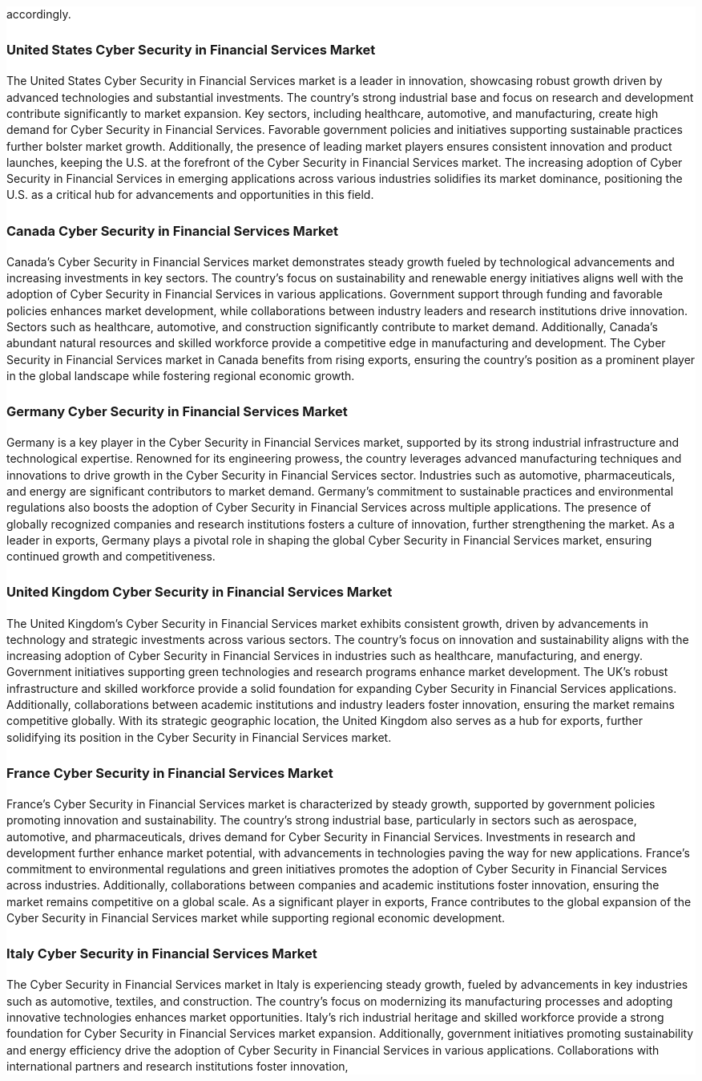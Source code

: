 accordingly.</p><h3>United States Cyber Security in Financial Services Market</h3><p>The United States Cyber Security in Financial Services market is a leader in innovation, showcasing robust growth driven by advanced technologies and substantial investments. The country&rsquo;s strong industrial base and focus on research and development contribute significantly to market expansion. Key sectors, including healthcare, automotive, and manufacturing, create high demand for Cyber Security in Financial Services. Favorable government policies and initiatives supporting sustainable practices further bolster market growth. Additionally, the presence of leading market players ensures consistent innovation and product launches, keeping the U.S. at the forefront of the Cyber Security in Financial Services market. The increasing adoption of Cyber Security in Financial Services in emerging applications across various industries solidifies its market dominance, positioning the U.S. as a critical hub for advancements and opportunities in this field.</p><h3>Canada Cyber Security in Financial Services Market</h3><p>Canada&rsquo;s Cyber Security in Financial Services market demonstrates steady growth fueled by technological advancements and increasing investments in key sectors. The country&rsquo;s focus on sustainability and renewable energy initiatives aligns well with the adoption of Cyber Security in Financial Services in various applications. Government support through funding and favorable policies enhances market development, while collaborations between industry leaders and research institutions drive innovation. Sectors such as healthcare, automotive, and construction significantly contribute to market demand. Additionally, Canada&rsquo;s abundant natural resources and skilled workforce provide a competitive edge in manufacturing and development. The Cyber Security in Financial Services market in Canada benefits from rising exports, ensuring the country&rsquo;s position as a prominent player in the global landscape while fostering regional economic growth.</p><h3>Germany Cyber Security in Financial Services Market</h3><p>Germany is a key player in the Cyber Security in Financial Services market, supported by its strong industrial infrastructure and technological expertise. Renowned for its engineering prowess, the country leverages advanced manufacturing techniques and innovations to drive growth in the Cyber Security in Financial Services sector. Industries such as automotive, pharmaceuticals, and energy are significant contributors to market demand. Germany&rsquo;s commitment to sustainable practices and environmental regulations also boosts the adoption of Cyber Security in Financial Services across multiple applications. The presence of globally recognized companies and research institutions fosters a culture of innovation, further strengthening the market. As a leader in exports, Germany plays a pivotal role in shaping the global Cyber Security in Financial Services market, ensuring continued growth and competitiveness.</p><h3>United Kingdom Cyber Security in Financial Services Market</h3><p>The United Kingdom&rsquo;s Cyber Security in Financial Services market exhibits consistent growth, driven by advancements in technology and strategic investments across various sectors. The country&rsquo;s focus on innovation and sustainability aligns with the increasing adoption of Cyber Security in Financial Services in industries such as healthcare, manufacturing, and energy. Government initiatives supporting green technologies and research programs enhance market development. The UK&rsquo;s robust infrastructure and skilled workforce provide a solid foundation for expanding Cyber Security in Financial Services applications. Additionally, collaborations between academic institutions and industry leaders foster innovation, ensuring the market remains competitive globally. With its strategic geographic location, the United Kingdom also serves as a hub for exports, further solidifying its position in the Cyber Security in Financial Services market.</p><h3>France Cyber Security in Financial Services Market</h3><p>France&rsquo;s Cyber Security in Financial Services market is characterized by steady growth, supported by government policies promoting innovation and sustainability. The country&rsquo;s strong industrial base, particularly in sectors such as aerospace, automotive, and pharmaceuticals, drives demand for Cyber Security in Financial Services. Investments in research and development further enhance market potential, with advancements in technologies paving the way for new applications. France&rsquo;s commitment to environmental regulations and green initiatives promotes the adoption of Cyber Security in Financial Services across industries. Additionally, collaborations between companies and academic institutions foster innovation, ensuring the market remains competitive on a global scale. As a significant player in exports, France contributes to the global expansion of the Cyber Security in Financial Services market while supporting regional economic development.</p><h3>Italy Cyber Security in Financial Services Market</h3><p>The Cyber Security in Financial Services market in Italy is experiencing steady growth, fueled by advancements in key industries such as automotive, textiles, and construction. The country&rsquo;s focus on modernizing its manufacturing processes and adopting innovative technologies enhances market opportunities. Italy&rsquo;s rich industrial heritage and skilled workforce provide a strong foundation for Cyber Security in Financial Services market expansion. Additionally, government initiatives promoting sustainability and energy efficiency drive the adoption of Cyber Security in Financial Services in various applications. Collaborations with international partners and research institutions foster innovation,